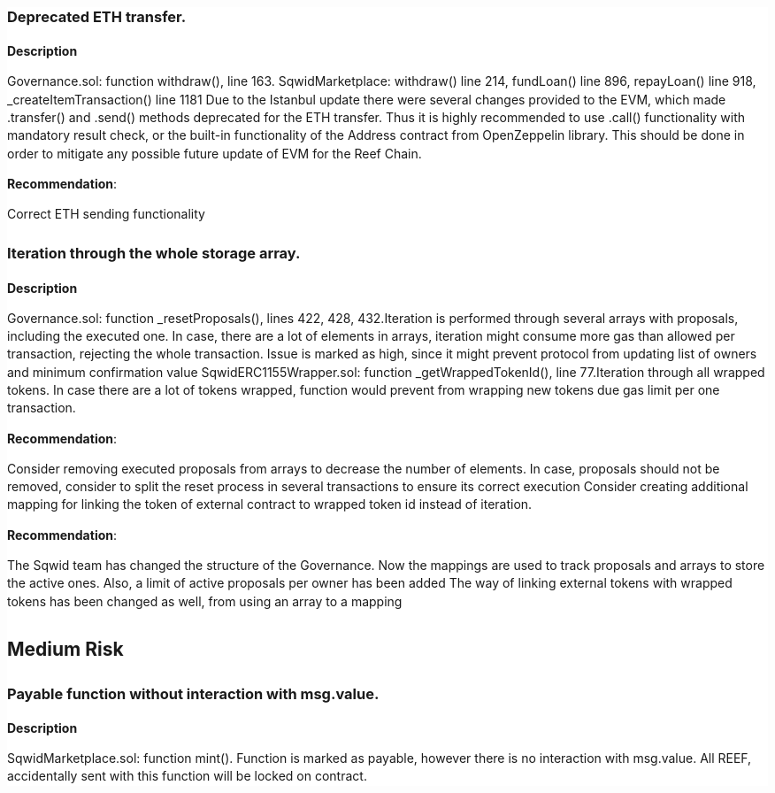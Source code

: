 ###  Deprecated ETH transfer.

 **Description**

 Governance.sol: function withdraw(), line 163.
 SqwidMarketplace: withdraw() line 214, fundLoan() line 896, repayLoan() line 918, 
_createItemTransaction() line 1181
 Due to the Istanbul update there were several changes provided to the EVM, which made 
.transfer() and .send() methods deprecated for the ETH transfer. Thus it is highly 
recommended to use .call() functionality with mandatory result check, or the built-in 
functionality of the Address contract from OpenZeppelin library. This should be done in 
order to mitigate any possible future update of EVM for the Reef Chain.
 
 **Recommendation**:
 
 Correct ETH sending functionality


 ### Iteration through the whole storage array.

  **Description**

 Governance.sol: function _resetProposals(), lines 422, 428, 432.Iteration is performed 
through several arrays with proposals, including the executed one. In case, there are a lot 
of elements in arrays, iteration might consume more gas than allowed per transaction, 
rejecting the whole transaction. Issue is marked as high, since it might prevent protocol 
from updating list of owners and minimum confirmation value
 SqwidERC1155Wrapper.sol: function _getWrappedTokenId(), line 77.Iteration through all 
wrapped tokens. In case there are a lot of tokens wrapped, function would prevent from 
wrapping new tokens due gas limit per one transaction.
 
 **Recommendation**:
 
 Consider removing executed proposals from arrays to decrease the number of elements. 
In case, proposals should not be removed, consider to split the reset process in several 
transactions to ensure its correct execution
 Consider creating additional mapping for linking the token of external contract to 
wrapped token id instead of iteration.
 
 **Recommendation**:
 
 The Sqwid team has changed the structure of the Governance. Now the mappings are 
used to track proposals and arrays to store the active ones. Also, a limit of active 
proposals per owner has been added
 The way of linking external tokens with wrapped tokens has been changed as well, from 
using an array to a mapping


## Medium Risk

###  Payable function without interaction with msg.value.

  **Description**

 SqwidMarketplace.sol: function mint().
 Function is marked as payable, however there is no interaction with msg.value. All REEF, 
accidentally sent with this function will be locked on contract.
 